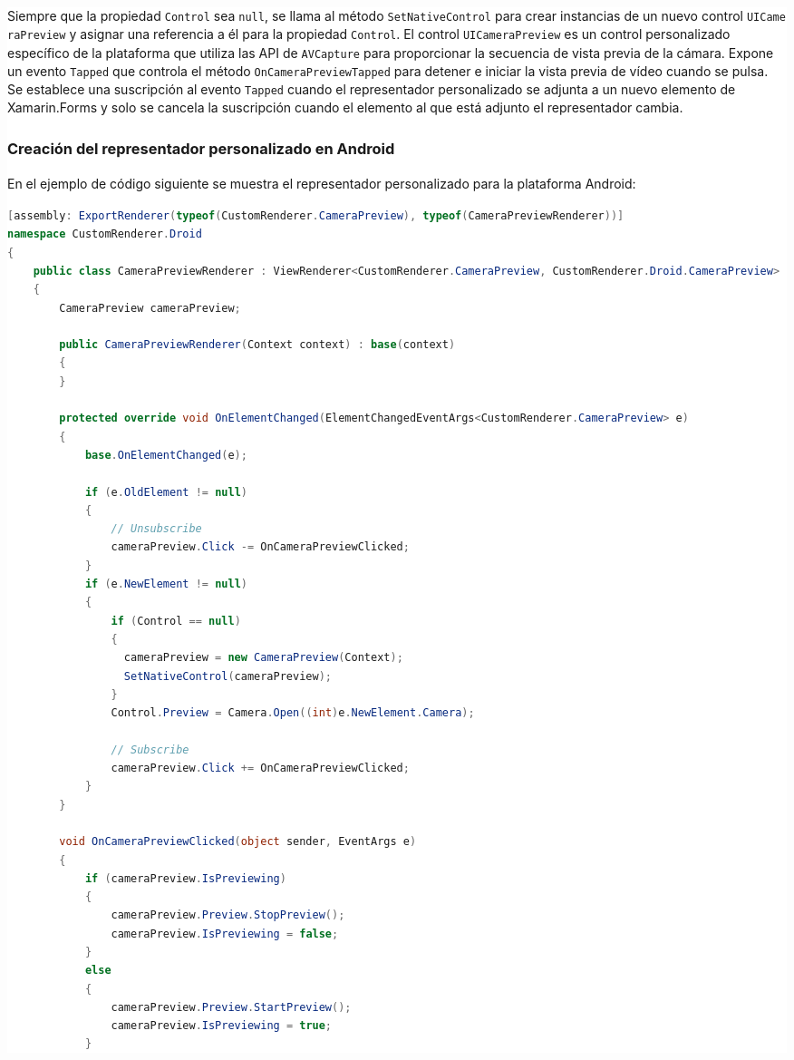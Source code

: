 Siempre que la propiedad `Control` sea `null`, se llama al método `SetNativeControl` para crear instancias de un nuevo control `UICameraPreview` y asignar una referencia a él para la propiedad `Control`. El control `UICameraPreview` es un control personalizado específico de la plataforma que utiliza las API de `AVCapture` para proporcionar la secuencia de vista previa de la cámara. Expone un evento `Tapped` que controla el método `OnCameraPreviewTapped` para detener e iniciar la vista previa de vídeo cuando se pulsa. Se establece una suscripción al evento `Tapped` cuando el representador personalizado se adjunta a un nuevo elemento de Xamarin.Forms y solo se cancela la suscripción cuando el elemento al que está adjunto el representador cambia.

### <a name="creating-the-custom-renderer-on-android"></a>Creación del representador personalizado en Android

En el ejemplo de código siguiente se muestra el representador personalizado para la plataforma Android:

```csharp
[assembly: ExportRenderer(typeof(CustomRenderer.CameraPreview), typeof(CameraPreviewRenderer))]
namespace CustomRenderer.Droid
{
    public class CameraPreviewRenderer : ViewRenderer<CustomRenderer.CameraPreview, CustomRenderer.Droid.CameraPreview>
    {
        CameraPreview cameraPreview;

        public CameraPreviewRenderer(Context context) : base(context)
        {
        }

        protected override void OnElementChanged(ElementChangedEventArgs<CustomRenderer.CameraPreview> e)
        {
            base.OnElementChanged(e);

            if (e.OldElement != null)
            {
                // Unsubscribe
                cameraPreview.Click -= OnCameraPreviewClicked;
            }
            if (e.NewElement != null)
            {
                if (Control == null)
                {
                  cameraPreview = new CameraPreview(Context);
                  SetNativeControl(cameraPreview);
                }
                Control.Preview = Camera.Open((int)e.NewElement.Camera);

                // Subscribe
                cameraPreview.Click += OnCameraPreviewClicked;
            }
        }

        void OnCameraPreviewClicked(object sender, EventArgs e)
        {
            if (cameraPreview.IsPreviewing)
            {
                cameraPreview.Preview.StopPreview();
                cameraPreview.IsPreviewing = false;
            }
            else
            {
                cameraPreview.Preview.StartPreview();
                cameraPreview.IsPreviewing = true;
            }
```
